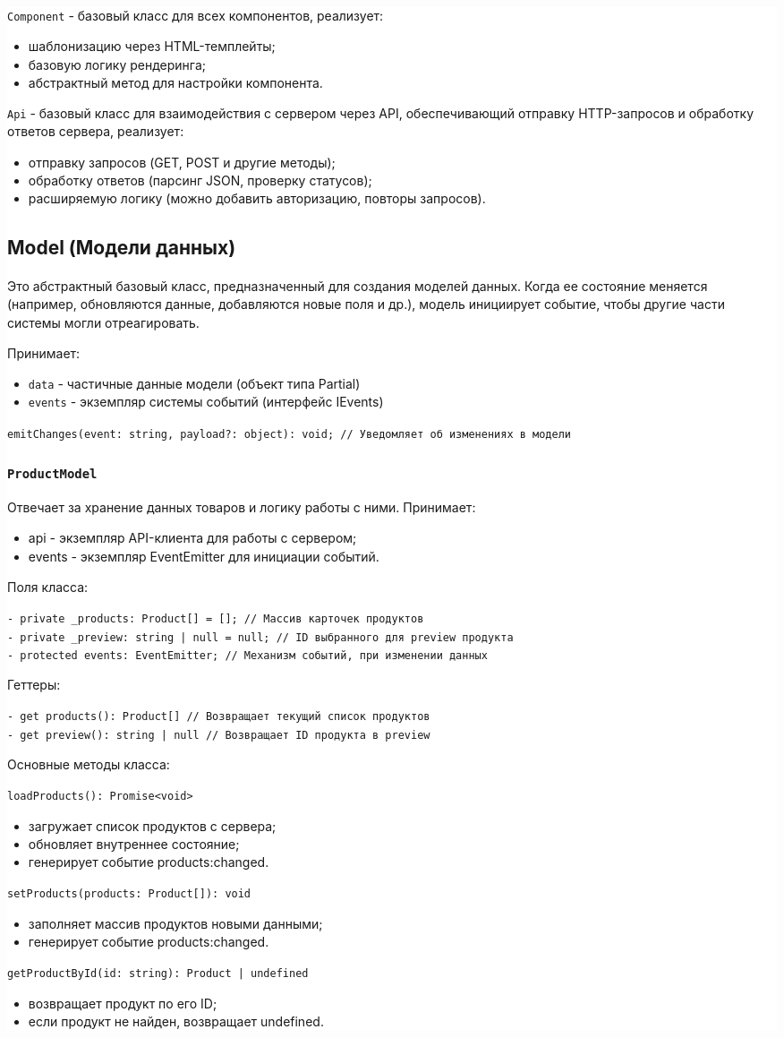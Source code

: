 `Component` - базовый класс для всех компонентов, 
реализует:
- шаблонизацию через HTML-темплейты;
- базовую логику рендеринга;
- абстрактный метод для настройки компонента.

`Api` - базовый класс для взаимодействия с сервером через API, обеспечивающий отправку HTTP-запросов и обработку ответов сервера, реализует:
- отправку запросов (GET, POST и другие методы);
- обработку ответов (парсинг JSON, проверку статусов);
- расширяемую логику (можно добавить авторизацию, повторы запросов).

## Model (Модели данных)
Это абстрактный базовый класс, предназначенный для создания моделей данных.  Когда ее состояние меняется (например, обновляются данные, добавляются новые поля и др.), модель инициирует событие, чтобы другие части системы могли отреагировать.

Принимает:
- `data` - частичные данные модели (объект типа Partial<T>)
- `events` - экземпляр системы событий (интерфейс IEvents)

```
emitChanges(event: string, payload?: object): void; // Уведомляет об изменениях в модели
```
### `ProductModel` 
Отвечает за хранение данных товаров и логику работы с ними. Принимает:
- api - экземпляр API-клиента для работы с сервером;
- events - экземпляр EventEmitter для инициации событий.

Поля класса:
```
- private _products: Product[] = []; // Массив карточек продуктов
- private _preview: string | null = null; // ID выбранного для preview продукта
- protected events: EventEmitter; // Механизм событий, при изменении данных
```
Геттеры:
```
- get products(): Product[] // Возвращает текущий список продуктов
- get preview(): string | null // Возвращает ID продукта в preview
```

Основные методы класса:

`loadProducts(): Promise<void>`
- загружает список продуктов с сервера;
- обновляет внутреннее состояние;
- генерирует событие products:changed.

`setProducts(products: Product[]): void`
- заполняет массив продуктов новыми данными;
- генерирует событие products:changed.

`getProductById(id: string): Product | undefined`

- возвращает продукт по его ID;
- если продукт не найден, возвращает undefined.
